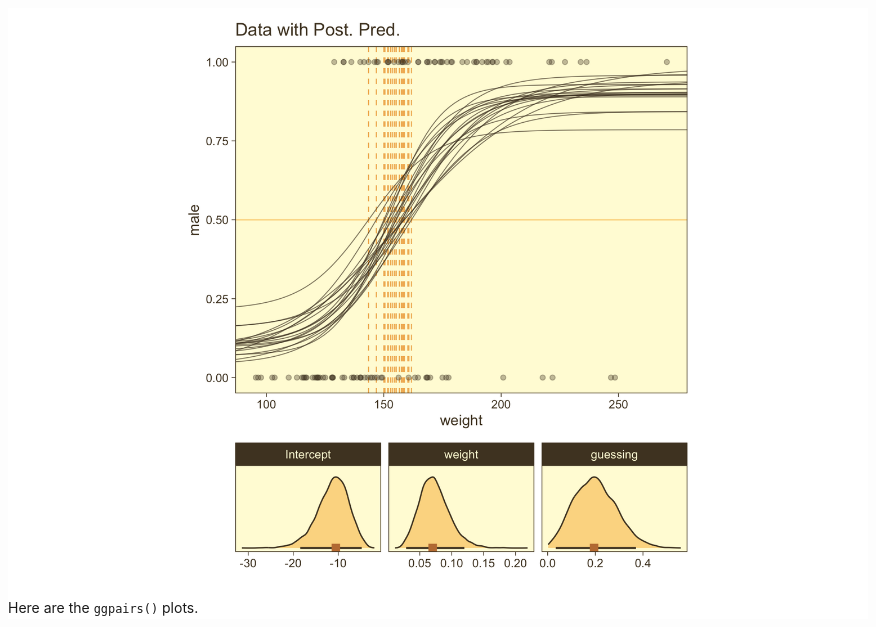 <img src="21_files/figure-html/unnamed-chunk-54-1.png" width="528" style="display: block; margin: auto;" />

Here are the `ggpairs()` plots.


